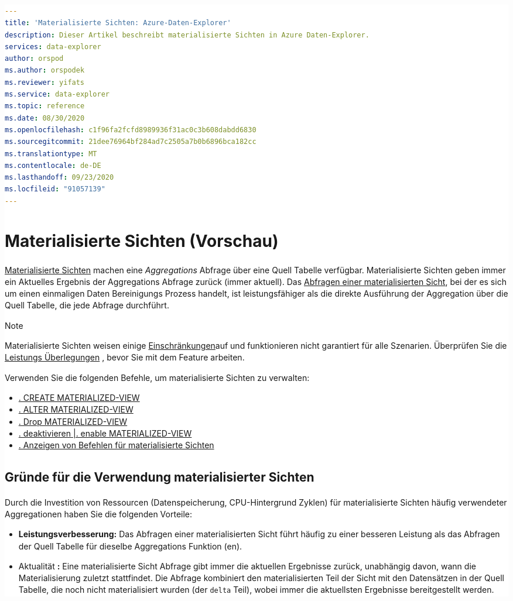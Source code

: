```yaml
---
title: 'Materialisierte Sichten: Azure-Daten-Explorer'
description: Dieser Artikel beschreibt materialisierte Sichten in Azure Daten-Explorer.
services: data-explorer
author: orspod
ms.author: orspodek
ms.reviewer: yifats
ms.service: data-explorer
ms.topic: reference
ms.date: 08/30/2020
ms.openlocfilehash: c1f96fa2fcfd8989936f31ac0c3b608dabdd6830
ms.sourcegitcommit: 21dee76964bf284ad7c2505a7b0b6896bca182cc
ms.translationtype: MT
ms.contentlocale: de-DE
ms.lasthandoff: 09/23/2020
ms.locfileid: "91057139"
---
```

# <a name="materialized-views-preview"></a>Materialisierte Sichten (Vorschau)

[Materialisierte Sichten](../../query/materialized-view-function.md) machen eine *Aggregations* Abfrage über eine Quell Tabelle verfügbar. Materialisierte Sichten geben immer ein Aktuelles Ergebnis der Aggregations Abfrage zurück (immer aktuell). Das [Abfragen einer materialisierten Sicht](#materialized-views-queries), bei der es sich um einen einmaligen Daten Bereinigungs Prozess handelt, ist leistungsfähiger als die direkte Ausführung der Aggregation über die Quell Tabelle, die jede Abfrage durchführt.

> [!NOTE]
> Materialisierte Sichten weisen einige [Einschränkungen](#limitations-on-creating-materialized-views)auf und funktionieren nicht garantiert für alle Szenarien. Überprüfen Sie die [Leistungs Überlegungen](#performance-considerations) , bevor Sie mit dem Feature arbeiten.

Verwenden Sie die folgenden Befehle, um materialisierte Sichten zu verwalten:
* [. CREATE MATERIALIZED-VIEW](materialized-view-create.md)
* [. ALTER MATERIALIZED-VIEW](materialized-view-alter.md)
* [. Drop MATERIALIZED-VIEW](materialized-view-drop.md)
* [. deaktivieren |. enable MATERIALIZED-VIEW](materialized-view-enable-disable.md)
* [. Anzeigen von Befehlen für materialisierte Sichten](materialized-view-show-commands.md)

## <a name="why-use-materialized-views"></a>Gründe für die Verwendung materialisierter Sichten

Durch die Investition von Ressourcen (Datenspeicherung, CPU-Hintergrund Zyklen) für materialisierte Sichten häufig verwendeter Aggregationen haben Sie die folgenden Vorteile:

* **Leistungsverbesserung:** Das Abfragen einer materialisierten Sicht führt häufig zu einer besseren Leistung als das Abfragen der Quell Tabelle für dieselbe Aggregations Funktion (en).

* Aktualität **:** Eine materialisierte Sicht Abfrage gibt immer die aktuellen Ergebnisse zurück, unabhängig davon, wann die Materialisierung zuletzt stattfindet. Die Abfrage kombiniert den materialisierten Teil der Sicht mit den Datensätzen in der Quell Tabelle, die noch nicht materialisiert wurden (der `delta` Teil), wobei immer die aktuellsten Ergebnisse bereitgestellt werden.
